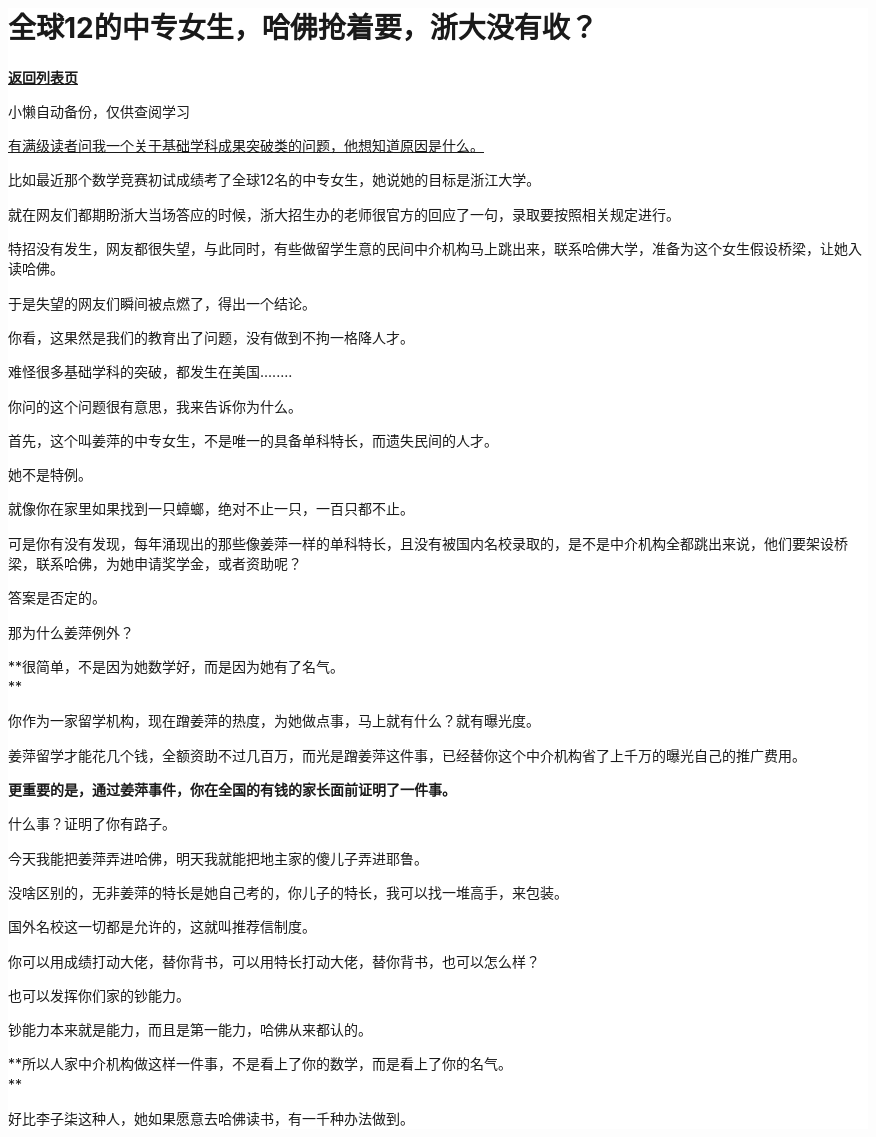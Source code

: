 # 全球12的中专女生，哈佛抢着要，浙大没有收？

[**返回列表页**](/gzh/记忆承载)

小懒自动备份，仅供查阅学习

[有满级读者问我一个关于基础学科成果突破类的问题，他想知道原因是什么。](http://mp.weixin.qq.com/s?__biz=Mzg4MTg2MzU3Mg==&mid=2247484385&idx=1&sn=cb6e6bfdfe203dfe787896531af6a949&chksm=cf5e3d1af829b40c1312ff5ef45d923fd7040ab3aee7ac86a7addd5c3050c065fa16b3e7cf84&scene=21#wechat_redirect)

比如最近那个数学竞赛初试成绩考了全球12名的中专女生，她说她的目标是浙江大学。  

就在网友们都期盼浙大当场答应的时候，浙大招生办的老师很官方的回应了一句，录取要按照相关规定进行。  

特招没有发生，网友都很失望，与此同时，有些做留学生意的民间中介机构马上跳出来，联系哈佛大学，准备为这个女生假设桥梁，让她入读哈佛。  

于是失望的网友们瞬间被点燃了，得出一个结论。  

你看，这果然是我们的教育出了问题，没有做到不拘一格降人才。

难怪很多基础学科的突破，都发生在美国........  

你问的这个问题很有意思，我来告诉你为什么。  

首先，这个叫姜萍的中专女生，不是唯一的具备单科特长，而遗失民间的人才。

她不是特例。

就像你在家里如果找到一只蟑螂，绝对不止一只，一百只都不止。  

可是你有没有发现，每年涌现出的那些像姜萍一样的单科特长，且没有被国内名校录取的，是不是中介机构全都跳出来说，他们要架设桥梁，联系哈佛，为她申请奖学金，或者资助呢？

答案是否定的。

那为什么姜萍例外？

 **很简单，不是因为她数学好，而是因为她有了名气。  
**

你作为一家留学机构，现在蹭姜萍的热度，为她做点事，马上就有什么？就有曝光度。

姜萍留学才能花几个钱，全额资助不过几百万，而光是蹭姜萍这件事，已经替你这个中介机构省了上千万的曝光自己的推广费用。

 **更重要的是，通过姜萍事件，你在全国的有钱的家长面前证明了一件事。**

什么事？证明了你有路子。

今天我能把姜萍弄进哈佛，明天我就能把地主家的傻儿子弄进耶鲁。

没啥区别的，无非姜萍的特长是她自己考的，你儿子的特长，我可以找一堆高手，来包装。

国外名校这一切都是允许的，这就叫推荐信制度。  

你可以用成绩打动大佬，替你背书，可以用特长打动大佬，替你背书，也可以怎么样？  

也可以发挥你们家的钞能力。

钞能力本来就是能力，而且是第一能力，哈佛从来都认的。

 **所以人家中介机构做这样一件事，不是看上了你的数学，而是看上了你的名气。  
**

好比李子柒这种人，她如果愿意去哈佛读书，有一千种办法做到。
